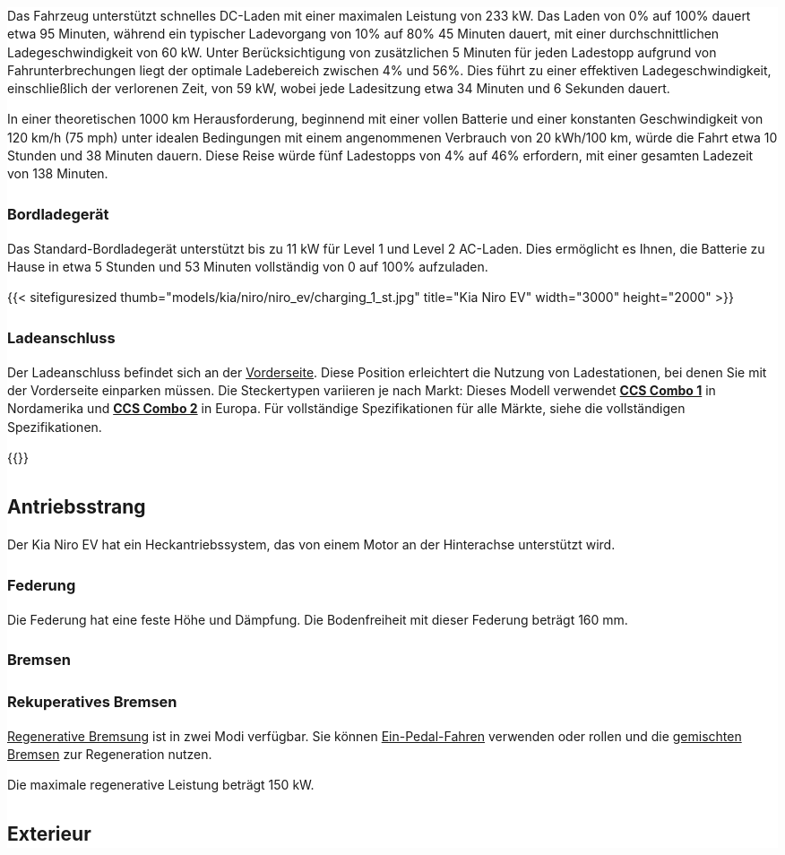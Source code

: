 Das Fahrzeug unterstützt schnelles DC-Laden mit einer maximalen Leistung von 233 kW. Das Laden von 0% auf 100% dauert etwa 95 Minuten, während ein typischer Ladevorgang von 10% auf 80% 45 Minuten dauert, mit einer durchschnittlichen Ladegeschwindigkeit von 60 kW. Unter Berücksichtigung von zusätzlichen 5 Minuten für jeden Ladestopp aufgrund von Fahrunterbrechungen liegt der optimale Ladebereich zwischen 4% und 56%. Dies führt zu einer effektiven Ladegeschwindigkeit, einschließlich der verlorenen Zeit, von 59 kW, wobei jede Ladesitzung etwa 34 Minuten und 6 Sekunden dauert.

In einer theoretischen 1000 km Herausforderung, beginnend mit einer vollen Batterie und einer konstanten Geschwindigkeit von 120 km/h (75 mph) unter idealen Bedingungen mit einem angenommenen Verbrauch von 20 kWh/100 km, würde die Fahrt etwa 10 Stunden und 38 Minuten dauern. Diese Reise würde fünf Ladestopps von 4% auf 46% erfordern, mit einer gesamten Ladezeit von 138 Minuten.

### Bordladegerät

Das Standard-Bordladegerät unterstützt bis zu 11 kW für Level 1 und Level 2 AC-Laden. Dies ermöglicht es Ihnen, die Batterie zu Hause in etwa 5 Stunden und 53 Minuten vollständig von 0 auf 100% aufzuladen.

{{< sitefiguresized thumb="models/kia/niro/niro_ev/charging_1_st.jpg" title="Kia Niro EV" width="3000" height="2000"  >}}

### Ladeanschluss

Der Ladeanschluss befindet sich an der [Vorderseite](../../../../technology/charging/connectors/#front). Diese Position erleichtert die Nutzung von Ladestationen, bei denen Sie mit der Vorderseite einparken müssen. Die Steckertypen variieren je nach Markt: Dieses Modell verwendet [**CCS Combo 1**](../../../../technology/charging/connectors/#ccs) in Nordamerika und [**CCS Combo 2**](../../../../technology/charging/connectors/#ccs) in Europa. Für vollständige Spezifikationen für alle Märkte, siehe die vollständigen Spezifikationen.

{{<evkxdisplayaddarticle />}}

## Antriebsstrang

Der Kia Niro EV hat ein Heckantriebssystem, das von einem Motor an der Hinterachse unterstützt wird.

### Federung

Die  Federung hat eine feste Höhe und Dämpfung. Die Bodenfreiheit mit dieser Federung beträgt 160 mm.

### Bremsen

### Rekuperatives Bremsen

[Regenerative Bremsung](../../../../technology/regen/) ist in zwei Modi verfügbar. Sie können [Ein-Pedal-Fahren](../../../../technology/regen/#one-pedal-driving) verwenden oder rollen und die [gemischten Bremsen](../../../../technology/regen/#manual-regen-using-brake-pedal) zur Regeneration nutzen.

Die maximale regenerative Leistung beträgt 150 kW.

## Exterieur
